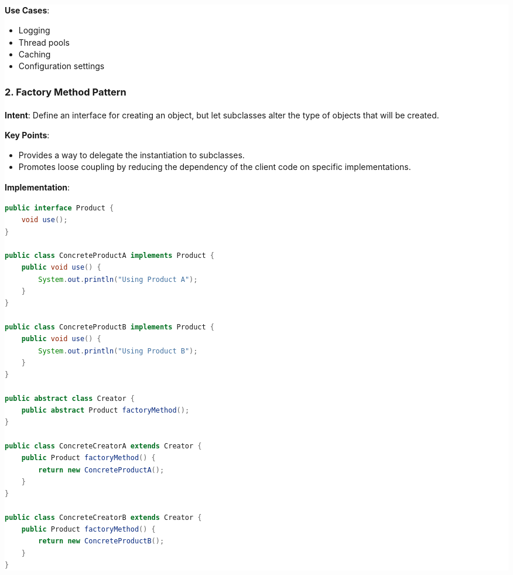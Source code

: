 **Use Cases**:

- Logging
- Thread pools
- Caching
- Configuration settings

### 2. Factory Method Pattern

**Intent**: Define an interface for creating an object, but let subclasses alter the type of objects that will be created.

**Key Points**:

- Provides a way to delegate the instantiation to subclasses.
- Promotes loose coupling by reducing the dependency of the client code on specific implementations.

**Implementation**:

```java
public interface Product {
    void use();
}

public class ConcreteProductA implements Product {
    public void use() {
        System.out.println("Using Product A");
    }
}

public class ConcreteProductB implements Product {
    public void use() {
        System.out.println("Using Product B");
    }
}

public abstract class Creator {
    public abstract Product factoryMethod();
}

public class ConcreteCreatorA extends Creator {
    public Product factoryMethod() {
        return new ConcreteProductA();
    }
}

public class ConcreteCreatorB extends Creator {
    public Product factoryMethod() {
        return new ConcreteProductB();
    }
}
```
